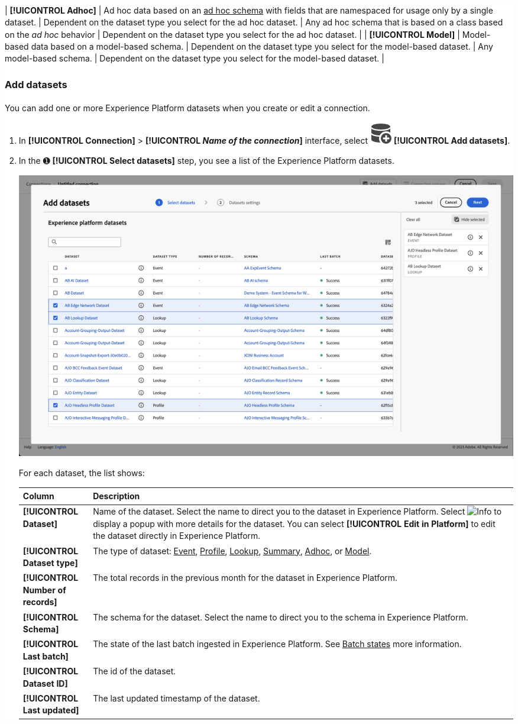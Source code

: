 | **[!UICONTROL Adhoc]** | Ad hoc data based on an [ad hoc schema](https://experienceleague.adobe.com/en/docs/experience-platform/xdm/api/ad-hoc) with fields that are namespaced for usage only by a single dataset. | Dependent on the dataset type you select for the ad hoc dataset.  |  Any ad hoc schema that is based on a class based on the *ad hoc* behavior | Dependent on the dataset type you select for the ad hoc dataset. |
| **[!UICONTROL Model]** | Model-based data based on a model-based schema. | Dependent on the dataset type you select for the model-based dataset. | Any model-based schema. | Dependent on the dataset type you select for the model-based dataset. |


### Add datasets

You can add one or more Experience Platform datasets when you create or edit a connection. 


1. In **[!UICONTROL Connection]** > **[!UICONTROL _Name of the connection_]** interface, select ![DataAdd](/help/assets/icons/DataAdd.svg) **[!UICONTROL Add datasets]**.

1. In the ➊ **[!UICONTROL Select datasets]** step, you see a list of the Experience Platform datasets. 

   ![Select datasets](assets/select-datasets.png)

   For each dataset, the list shows:
   
   | Column | Description |
   |---|---|
   | **[!UICONTROL Dataset]** | Name of the dataset. Select the name to direct you to the dataset in Experience Platform. Select ![Info](https://spectrum.adobe.com/static/icons/workflow_18/Smock_InfoOutline_18_N.svg) to display a popup with more details for the dataset. You can select **[!UICONTROL Edit in Platform]** to edit the dataset directly in Experience Platform. |
   | **[!UICONTROL Dataset type]** | The type of dataset: [Event](#event-dataset), [Profile](#profile-dataset), [Lookup](#lookup-dataset), [Summary](#summary-dataset), [Adhoc](#ad-hoc-dataset), or [Model](#model-based-dataset). | 
   | **[!UICONTROL Number of records]** | The total records in the previous month for the dataset in Experience Platform. |
   | **[!UICONTROL Schema]** | The schema for the dataset. Select the name to direct you to the schema in Experience Platform. |
   | **[!UICONTROL Last batch]** | The state of the last batch ingested in Experience Platform. See [Batch states](https://experienceleague.adobe.com/en/docs/experience-platform/ingestion/batch/troubleshooting#batch-states) more information. |
   | **[!UICONTROL Dataset ID]** | The id of the dataset. | 
   | **[!UICONTROL Last updated]** | The last updated timestamp of the dataset. | 

